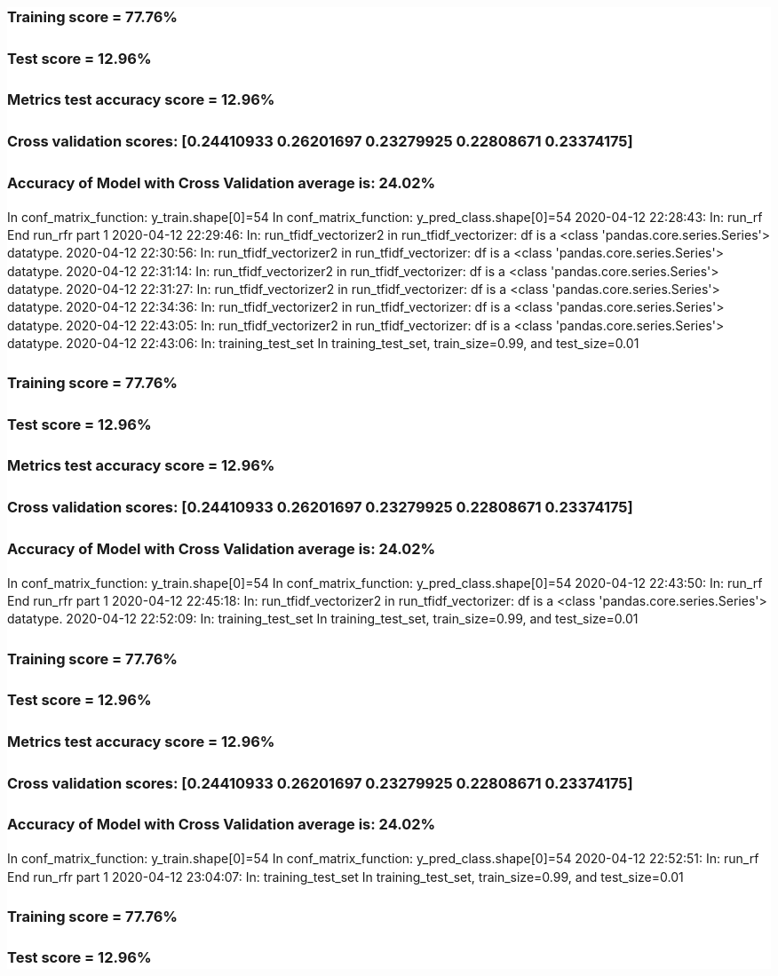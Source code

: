  ### Training score = 77.76%
 ### Test score = 12.96%
 ###  Metrics test accuracy score = 12.96%
 ### Cross validation scores:  [0.24410933 0.26201697 0.23279925 0.22808671 0.23374175]
 ### Accuracy of Model with Cross Validation average is: 24.02%
 In conf_matrix_function: y_train.shape[0]=54
 In conf_matrix_function: y_pred_class.shape[0]=54
 2020-04-12 22:28:43: In: run_rf End run_rfr part 1 
 2020-04-12 22:29:46: In: run_tfidf_vectorizer2 in run_tfidf_vectorizer: df is a <class 'pandas.core.series.Series'> datatype. 
 2020-04-12 22:30:56: In: run_tfidf_vectorizer2 in run_tfidf_vectorizer: df is a <class 'pandas.core.series.Series'> datatype. 
 2020-04-12 22:31:14: In: run_tfidf_vectorizer2 in run_tfidf_vectorizer: df is a <class 'pandas.core.series.Series'> datatype. 
 2020-04-12 22:31:27: In: run_tfidf_vectorizer2 in run_tfidf_vectorizer: df is a <class 'pandas.core.series.Series'> datatype. 
 2020-04-12 22:34:36: In: run_tfidf_vectorizer2 in run_tfidf_vectorizer: df is a <class 'pandas.core.series.Series'> datatype. 
 2020-04-12 22:43:05: In: run_tfidf_vectorizer2 in run_tfidf_vectorizer: df is a <class 'pandas.core.series.Series'> datatype. 
 2020-04-12 22:43:06: In: training_test_set In training_test_set, train_size=0.99, and test_size=0.01 
 ### Training score = 77.76%
 ### Test score = 12.96%
 ###  Metrics test accuracy score = 12.96%
 ### Cross validation scores:  [0.24410933 0.26201697 0.23279925 0.22808671 0.23374175]
 ### Accuracy of Model with Cross Validation average is: 24.02%
 In conf_matrix_function: y_train.shape[0]=54
 In conf_matrix_function: y_pred_class.shape[0]=54
 2020-04-12 22:43:50: In: run_rf End run_rfr part 1 
 2020-04-12 22:45:18: In: run_tfidf_vectorizer2 in run_tfidf_vectorizer: df is a <class 'pandas.core.series.Series'> datatype. 
 2020-04-12 22:52:09: In: training_test_set In training_test_set, train_size=0.99, and test_size=0.01 
 ### Training score = 77.76%
 ### Test score = 12.96%
 ###  Metrics test accuracy score = 12.96%
 ### Cross validation scores:  [0.24410933 0.26201697 0.23279925 0.22808671 0.23374175]
 ### Accuracy of Model with Cross Validation average is: 24.02%
 In conf_matrix_function: y_train.shape[0]=54
 In conf_matrix_function: y_pred_class.shape[0]=54
 2020-04-12 22:52:51: In: run_rf End run_rfr part 1 
 2020-04-12 23:04:07: In: training_test_set In training_test_set, train_size=0.99, and test_size=0.01 
 ### Training score = 77.76%
 ### Test score = 12.96%